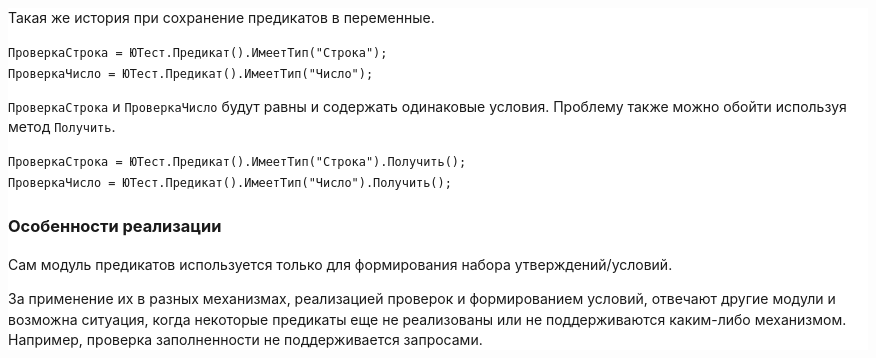 Такая же история при сохранение предикатов в переменные.

```bsl
ПроверкаСтрока = ЮТест.Предикат().ИмеетТип("Строка");
ПроверкаЧисло = ЮТест.Предикат().ИмеетТип("Число");
```

`ПроверкаСтрока` и `ПроверкаЧисло` будут равны и содержать одинаковые условия. Проблему также можно обойти используя метод `Получить`.

```bsl
ПроверкаСтрока = ЮТест.Предикат().ИмеетТип("Строка").Получить();
ПроверкаЧисло = ЮТест.Предикат().ИмеетТип("Число").Получить();
```

### Особенности реализации

Сам модуль предикатов используется только для формирования набора утверждений/условий.

За применение их в разных механизмах, реализацией проверок и формированием условий, отвечают другие модули и возможна ситуация, когда некоторые предикаты еще не реализованы или не поддерживаются каким-либо механизмом. Например, проверка заполненности не поддерживается запросами.
